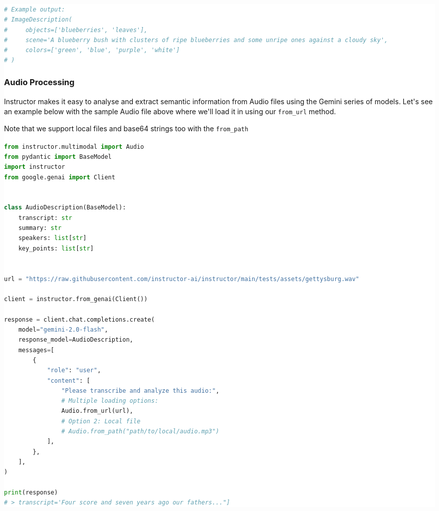 ```python
# Example output:
# ImageDescription(
#     objects=['blueberries', 'leaves'],
#     scene='A blueberry bush with clusters of ripe blueberries and some unripe ones against a cloudy sky',
#     colors=['green', 'blue', 'purple', 'white']
# )

```

### Audio Processing

Instructor makes it easy to analyse and extract semantic information from Audio files using the Gemini series of models. Let's see an example below with the sample Audio file above where we'll load it in using our `from_url` method.

Note that we support local files and base64 strings too with the `from_path`

```python
from instructor.multimodal import Audio
from pydantic import BaseModel
import instructor
from google.genai import Client


class AudioDescription(BaseModel):
    transcript: str
    summary: str
    speakers: list[str]
    key_points: list[str]


url = "https://raw.githubusercontent.com/instructor-ai/instructor/main/tests/assets/gettysburg.wav"

client = instructor.from_genai(Client())

response = client.chat.completions.create(
    model="gemini-2.0-flash",
    response_model=AudioDescription,
    messages=[
        {
            "role": "user",
            "content": [
                "Please transcribe and analyze this audio:",
                # Multiple loading options:
                Audio.from_url(url),
                # Option 2: Local file
                # Audio.from_path("path/to/local/audio.mp3")
            ],
        },
    ],
)

print(response)
# > transcript='Four score and seven years ago our fathers..."]
```
